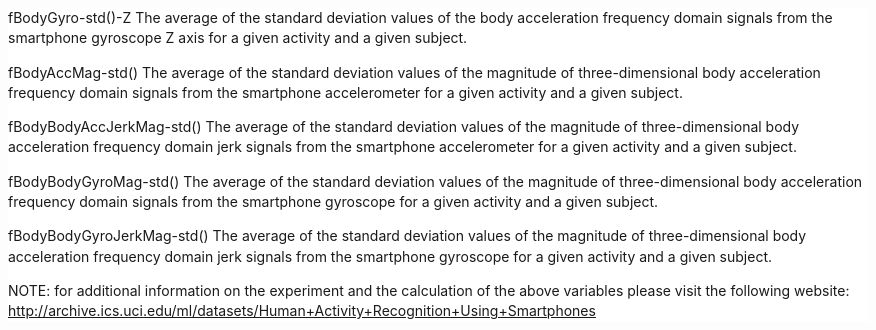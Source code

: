 fBodyGyro-std()-Z		The average of the standard deviation values of the body acceleration frequency domain signals from the smartphone gyroscope Z axis for a given activity and a given subject.
 
fBodyAccMag-std()		The average of the standard deviation values of the magnitude of three-dimensional body acceleration frequency domain signals from the smartphone accelerometer for a given activity and a given subject.
 
fBodyBodyAccJerkMag-std()	The average of the standard deviation values of the magnitude of three-dimensional body acceleration frequency domain jerk signals from the smartphone accelerometer for a given activity and a given subject.
 
fBodyBodyGyroMag-std()		The average of the standard deviation values of the magnitude of three-dimensional body acceleration frequency domain signals from the smartphone gyroscope for a given activity and a given subject.
 
fBodyBodyGyroJerkMag-std()	The average of the standard deviation values of the magnitude of three-dimensional body acceleration frequency domain jerk signals from the smartphone gyroscope for a given activity and a given subject.



NOTE: for additional information on the experiment and the calculation of the above variables please visit the following website: 
http://archive.ics.uci.edu/ml/datasets/Human+Activity+Recognition+Using+Smartphones